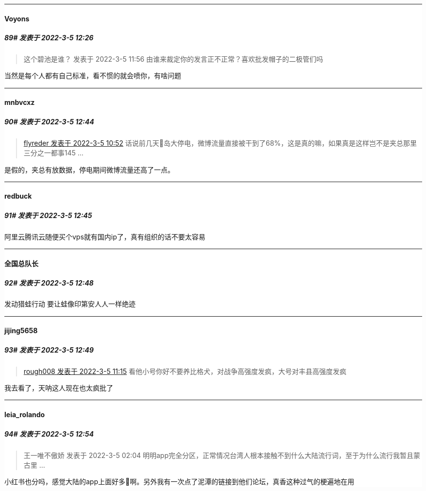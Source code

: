 *****

####  Voyons  
##### 89#       发表于 2022-3-5 12:26

<blockquote>这个碧池是谁？ 发表于 2022-3-5 11:56
由谁来裁定你的发言正不正常？喜欢批发帽子的二极管们吗</blockquote>
当然是每个人都有自己标准，看不惯的就会喷你，有啥问题

*****

####  mnbvcxz  
##### 90#       发表于 2022-3-5 12:44

<blockquote><a href="httphttps://bbs.saraba1st.com/2b/forum.php?mod=redirect&amp;goto=findpost&amp;pid=54923896&amp;ptid=2056025" target="_blank">flyreder 发表于 2022-3-5 10:52</a>
话说前几天🐸岛大停电，微博流量直接被干到了68%，这是真的嘛，如果真是这样岂不是夹总那里三分之一都事145 ...</blockquote>
是假的，夹总有放数据，停电期间微博流量还高了一点。



*****

####  redbuck  
##### 91#       发表于 2022-3-5 12:45

阿里云腾讯云随便买个vps就有国内ip了，真有组织的话不要太容易



*****

####  全国总队长  
##### 92#       发表于 2022-3-5 12:48

发动猎蛙行动 要让蛙像印第安人人一样绝迹

*****

####  jijing5658  
##### 93#       发表于 2022-3-5 12:49

<blockquote><a href="httphttps://bbs.saraba1st.com/2b/forum.php?mod=redirect&amp;goto=findpost&amp;pid=54924127&amp;ptid=2056025" target="_blank">rough008 发表于 2022-3-5 11:15</a>
看他小号你好不要养比格犬，对战争高强度发疯，大号对丰县高强度发疯</blockquote>
我去看了，天呐这人现在也太疯批了

*****

####  leia_rolando  
##### 94#       发表于 2022-3-5 12:54

<blockquote>王一唯不傲娇 发表于 2022-3-5 02:04
明明app完全分区，正常情况台湾人根本接触不到什么大陆流行词，至于为什么流行我暂且蒙古里 ...</blockquote>
小红书也分吗，感觉大陆的app上面好多🐸啊。另外我有一次点了泥潭的链接到他们论坛，真香这种过气的梗遍地在用
